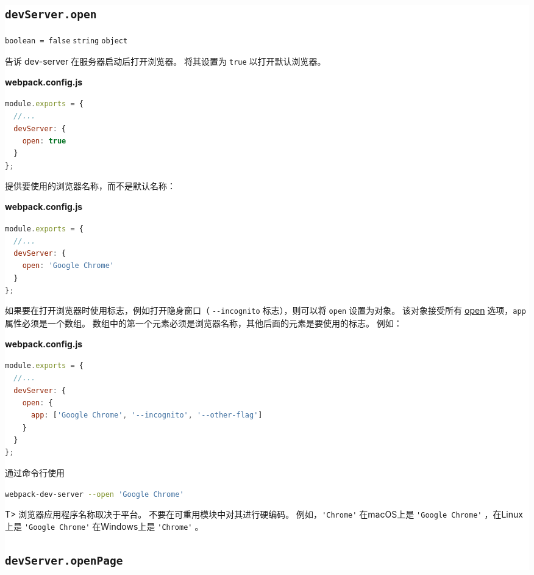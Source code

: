## `devServer.open`

`boolean = false` `string` `object`

告诉 dev-server 在服务器启动后打开浏览器。 将其设置为 `true` 以打开默认浏览器。

__webpack.config.js__

```javascript
module.exports = {
  //...
  devServer: {
    open: true
  }
};
```

提供要使用的浏览器名称，而不是默认名称：

__webpack.config.js__

```javascript
module.exports = {
  //...
  devServer: {
    open: 'Google Chrome'
  }
};
```

如果要在打开浏览器时使用标志，例如打开隐身窗口（ `--incognito` 标志），则可以将 `open` 设置为对象。 该对象接受所有 [open](https://www.npmjs.com/package/open) 选项，`app` 属性必须是一个数组。 数组中的第一个元素必须是浏览器名称，其他后面的元素是要使用的标志。 例如：

__webpack.config.js__

```javascript
module.exports = {
  //...
  devServer: {
    open: {
      app: ['Google Chrome', '--incognito', '--other-flag']
    }
  }
};
```

通过命令行使用

```bash
webpack-dev-server --open 'Google Chrome'
```

T> 浏览器应用程序名称取决于平台。 不要在可重用模块中对其进行硬编码。 例如，`'Chrome'` 在macOS上是 `'Google Chrome'` ，在Linux上是 `'Google Chrome'` 在Windows上是 `'Chrome'` 。


## `devServer.openPage`
